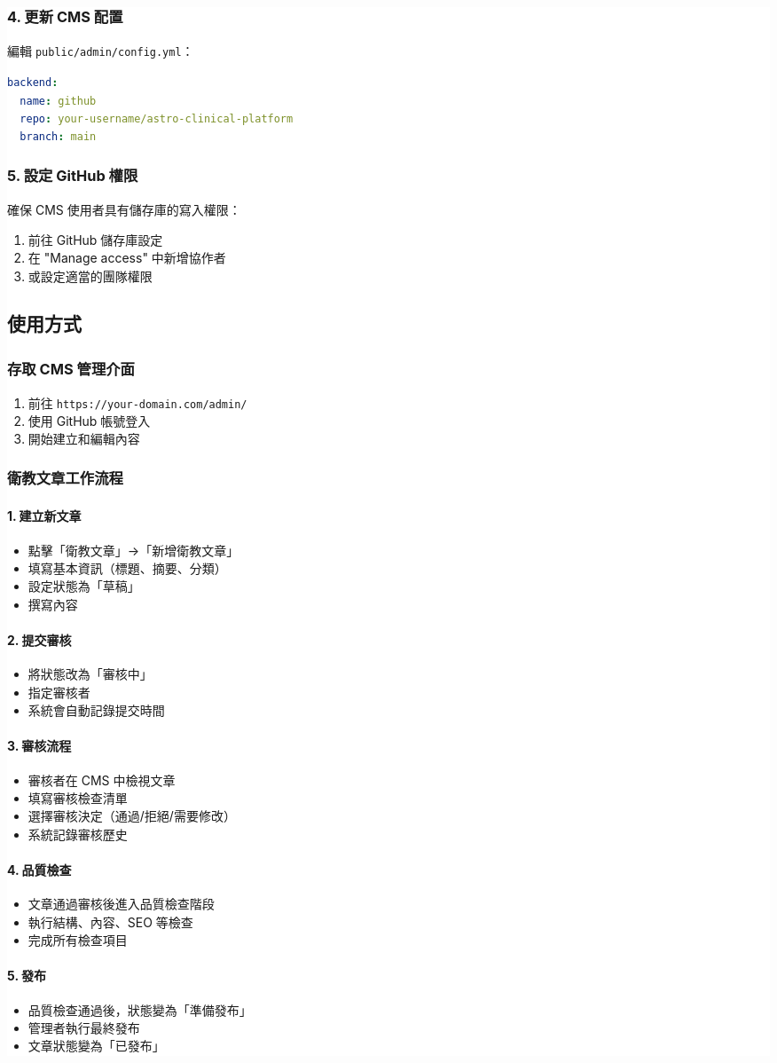 ### 4. 更新 CMS 配置

編輯 `public/admin/config.yml`：

```yaml
backend:
  name: github
  repo: your-username/astro-clinical-platform
  branch: main
```

### 5. 設定 GitHub 權限

確保 CMS 使用者具有儲存庫的寫入權限：

1. 前往 GitHub 儲存庫設定
2. 在 "Manage access" 中新增協作者
3. 或設定適當的團隊權限

## 使用方式

### 存取 CMS 管理介面

1. 前往 `https://your-domain.com/admin/`
2. 使用 GitHub 帳號登入
3. 開始建立和編輯內容

### 衛教文章工作流程

#### 1. 建立新文章
- 點擊「衛教文章」→「新增衛教文章」
- 填寫基本資訊（標題、摘要、分類）
- 設定狀態為「草稿」
- 撰寫內容

#### 2. 提交審核
- 將狀態改為「審核中」
- 指定審核者
- 系統會自動記錄提交時間

#### 3. 審核流程
- 審核者在 CMS 中檢視文章
- 填寫審核檢查清單
- 選擇審核決定（通過/拒絕/需要修改）
- 系統記錄審核歷史

#### 4. 品質檢查
- 文章通過審核後進入品質檢查階段
- 執行結構、內容、SEO 等檢查
- 完成所有檢查項目

#### 5. 發布
- 品質檢查通過後，狀態變為「準備發布」
- 管理者執行最終發布
- 文章狀態變為「已發布」
